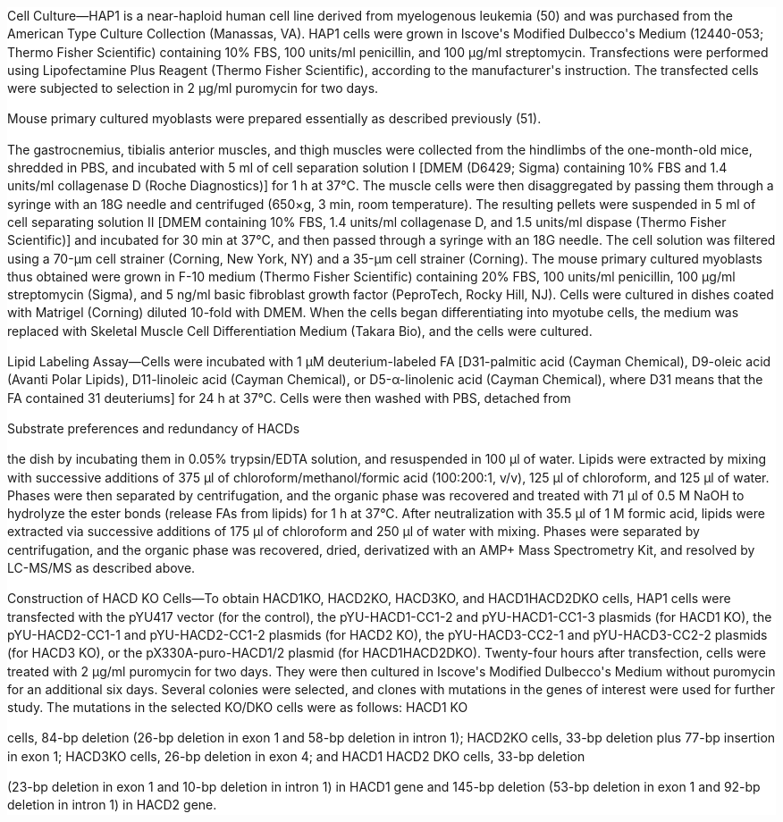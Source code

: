 Cell Culture—HAP1 is a near-haploid human cell line derived from myelogenous leukemia (50) and was purchased from the American Type Culture Collection (Manassas, VA). HAP1 cells were grown in Iscove's Modified Dulbecco's Medium (12440-053; Thermo Fisher Scientific) containing 10% FBS, 100 units/ml penicillin, and 100 μg/ml streptomycin. Transfections were performed using Lipofectamine Plus Reagent (Thermo Fisher Scientific), according to the manufacturer's instruction. The transfected cells were subjected to selection in 2 μg/ml puromycin for two days.

Mouse primary cultured myoblasts were prepared essentially as described previously (51).

The gastrocnemius, tibialis anterior muscles, and thigh muscles were collected from the hindlimbs of the one-month-old mice, shredded in PBS, and incubated with 5 ml of cell separation solution I [DMEM (D6429; Sigma) containing 10% FBS and 1.4 units/ml collagenase D (Roche Diagnostics)] for 1 h at 37°C. The muscle cells were then disaggregated by passing them through a syringe with an 18G needle and centrifuged (650×g, 3 min, room temperature). The resulting pellets were suspended in 5 ml of cell separating solution II [DMEM containing 10% FBS, 1.4 units/ml collagenase D, and 1.5 units/ml dispase (Thermo Fisher Scientific)] and incubated for 30 min at 37°C, and then passed through a syringe with an 18G needle. The cell solution was filtered using a 70-μm cell strainer (Corning, New York, NY) and a 35-μm cell strainer (Corning). The mouse primary cultured myoblasts thus obtained were grown in F-10 medium (Thermo Fisher Scientific) containing 20% FBS, 100 units/ml penicillin, 100 μg/ml streptomycin (Sigma), and 5 ng/ml basic fibroblast growth factor (PeproTech, Rocky Hill, NJ). Cells were cultured in dishes coated with Matrigel (Corning) diluted 10-fold with DMEM. When the cells began differentiating into myotube cells, the medium was replaced with Skeletal Muscle Cell Differentiation Medium (Takara Bio), and the cells were cultured.

Lipid Labeling Assay—Cells were incubated with 1 μM deuterium-labeled FA [D31-palmitic acid (Cayman Chemical), D9-oleic acid (Avanti Polar Lipids), D11-linoleic acid (Cayman Chemical), or D5-α-linolenic acid (Cayman Chemical), where D31 means that the FA contained 31 deuteriums] for 24 h at 37°C. Cells were then washed with PBS, detached from

Substrate preferences and redundancy of HACDs

the dish by incubating them in 0.05% trypsin/EDTA solution, and resuspended in 100 μl of water. Lipids were extracted by mixing with successive additions of 375 μl of chloroform/methanol/formic acid (100:200:1, v/v), 125 μl of chloroform, and 125 μl of water. Phases were then separated by centrifugation, and the organic phase was recovered and treated with 71 μl of 0.5 M NaOH to hydrolyze the ester bonds (release FAs from lipids) for 1 h at 37°C. After neutralization with 35.5 μl of 1 M formic acid, lipids were extracted via successive additions of 175 μl of chloroform and 250 μl of water with mixing. Phases were separated by centrifugation, and the organic phase was recovered, dried, derivatized with an AMP+ Mass Spectrometry Kit, and resolved by LC-MS/MS as described above.

Construction of HACD KO Cells—To obtain HACD1KO, HACD2KO, HACD3KO, and HACD1HACD2DKO cells, HAP1 cells were transfected with the pYU417 vector (for the control), the pYU-HACD1-CC1-2 and pYU-HACD1-CC1-3 plasmids (for HACD1 KO), the pYU-HACD2-CC1-1 and pYU-HACD2-CC1-2 plasmids (for HACD2 KO), the pYU-HACD3-CC2-1 and pYU-HACD3-CC2-2 plasmids (for HACD3 KO), or the pX330A-puro-HACD1/2 plasmid (for HACD1HACD2DKO). Twenty-four hours after transfection, cells were treated with 2 μg/ml puromycin for two days. They were then cultured in Iscove's Modified Dulbecco's Medium without puromycin for an additional six days. Several colonies were selected, and clones with mutations in the genes of interest were used for further study. The mutations in the selected KO/DKO cells were as follows: HACD1 KO

cells, 84-bp deletion (26-bp deletion in exon 1 and 58-bp deletion in intron 1); HACD2KO cells, 33-bp deletion plus 77-bp insertion in exon 1; HACD3KO cells, 26-bp deletion in exon 4; and HACD1 HACD2 DKO cells, 33-bp deletion

(23-bp deletion in exon 1 and 10-bp deletion in intron 1) in HACD1 gene and 145-bp deletion (53-bp deletion in exon 1 and 92-bp deletion in intron 1) in HACD2 gene.

